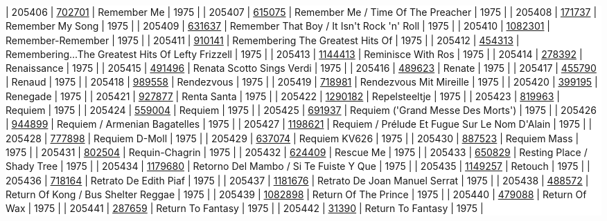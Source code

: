 | 205406 | [702701](https://www.discogs.com/master/702701) | Remember Me | 1975 |
| 205407 | [615075](https://www.discogs.com/master/615075) | Remember Me / Time Of The Preacher | 1975 |
| 205408 | [171737](https://www.discogs.com/master/171737) | Remember My Song | 1975 |
| 205409 | [631637](https://www.discogs.com/master/631637) | Remember That Boy / It Isn't Rock 'n' Roll | 1975 |
| 205410 | [1082301](https://www.discogs.com/master/1082301) | Remember-Remember | 1975 |
| 205411 | [910141](https://www.discogs.com/master/910141) | Remembering The Greatest Hits Of | 1975 |
| 205412 | [454313](https://www.discogs.com/master/454313) | Remembering...The Greatest Hits Of Lefty Frizzell | 1975 |
| 205413 | [1144413](https://www.discogs.com/master/1144413) | Reminisce With Ros | 1975 |
| 205414 | [278392](https://www.discogs.com/master/278392) | Renaissance | 1975 |
| 205415 | [491496](https://www.discogs.com/master/491496) | Renata Scotto Sings Verdi | 1975 |
| 205416 | [489623](https://www.discogs.com/master/489623) | Renate | 1975 |
| 205417 | [455790](https://www.discogs.com/master/455790) | Renaud | 1975 |
| 205418 | [989558](https://www.discogs.com/master/989558) | Rendezvous | 1975 |
| 205419 | [718981](https://www.discogs.com/master/718981) | Rendezvous Mit Mireille | 1975 |
| 205420 | [399195](https://www.discogs.com/master/399195) | Renegade | 1975 |
| 205421 | [927877](https://www.discogs.com/master/927877) | Renta Santa | 1975 |
| 205422 | [1290182](https://www.discogs.com/master/1290182) | Repelsteeltje | 1975 |
| 205423 | [819963](https://www.discogs.com/master/819963) | Requiem | 1975 |
| 205424 | [559004](https://www.discogs.com/master/559004) | Requiem | 1975 |
| 205425 | [691937](https://www.discogs.com/master/691937) | Requiem ('Grand Messe Des Morts') | 1975 |
| 205426 | [944899](https://www.discogs.com/master/944899) | Requiem / Armenian Bagatelles | 1975 |
| 205427 | [1198621](https://www.discogs.com/master/1198621) | Requiem / Prélude Et Fugue Sur Le Nom D'Alain | 1975 |
| 205428 | [777898](https://www.discogs.com/master/777898) | Requiem D-Moll | 1975 |
| 205429 | [637074](https://www.discogs.com/master/637074) | Requiem KV626 | 1975 |
| 205430 | [887523](https://www.discogs.com/master/887523) | Requiem Mass | 1975 |
| 205431 | [802504](https://www.discogs.com/master/802504) | Requin-Chagrin | 1975 |
| 205432 | [624409](https://www.discogs.com/master/624409) | Rescue Me | 1975 |
| 205433 | [650829](https://www.discogs.com/master/650829) | Resting Place / Shady Tree | 1975 |
| 205434 | [1179680](https://www.discogs.com/master/1179680) | Retorno Del Mambo / Si Te Fuiste Y Que | 1975 |
| 205435 | [1149257](https://www.discogs.com/master/1149257) | Retouch | 1975 |
| 205436 | [718164](https://www.discogs.com/master/718164) | Retrato De Edith Piaf | 1975 |
| 205437 | [1181676](https://www.discogs.com/master/1181676) | Retrato De Joan Manuel Serrat | 1975 |
| 205438 | [488572](https://www.discogs.com/master/488572) | Return Of Kong / Bus Shelter Reggae | 1975 |
| 205439 | [1082898](https://www.discogs.com/master/1082898) | Return Of The Prince | 1975 |
| 205440 | [479088](https://www.discogs.com/master/479088) | Return Of Wax | 1975 |
| 205441 | [287659](https://www.discogs.com/master/287659) | Return To Fantasy | 1975 |
| 205442 | [31390](https://www.discogs.com/master/31390) | Return To Fantasy | 1975 |